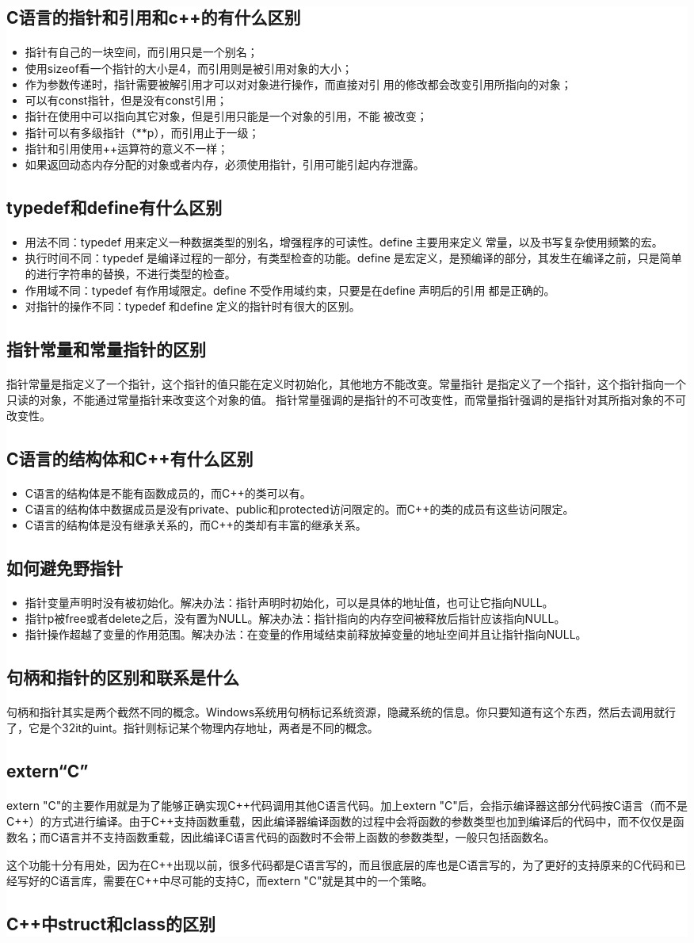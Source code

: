 ## C语言的指针和引用和c++的有什么区别

* 指针有自己的一块空间，而引用只是一个别名；
* 使用sizeof看一个指针的大小是4，而引用则是被引用对象的大小；
* 作为参数传递时，指针需要被解引用才可以对对象进行操作，而直接对引 用的修改都会改变引用所指向的对象；
* 可以有const指针，但是没有const引用；
* 指针在使用中可以指向其它对象，但是引用只能是一个对象的引用，不能 被改变；
* 指针可以有多级指针（**p），而引用止于一级；
* 指针和引用使用++运算符的意义不一样；
* 如果返回动态内存分配的对象或者内存，必须使用指针，引用可能引起内存泄露。

## typedef和define有什么区别

* 用法不同：typedef 用来定义一种数据类型的别名，增强程序的可读性。define 主要用来定义 常量，以及书写复杂使用频繁的宏。
* 执行时间不同：typedef 是编译过程的一部分，有类型检查的功能。define 是宏定义，是预编译的部分，其发生在编译之前，只是简单的进行字符串的替换，不进行类型的检查。
* 作用域不同：typedef 有作用域限定。define 不受作用域约束，只要是在define 声明后的引用 都是正确的。
* 对指针的操作不同：typedef 和define 定义的指针时有很大的区别。

## 指针常量和常量指针的区别

指针常量是指定义了一个指针，这个指针的值只能在定义时初始化，其他地方不能改变。常量指针 是指定义了一个指针，这个指针指向一个只读的对象，不能通过常量指针来改变这个对象的值。 指针常量强调的是指针的不可改变性，而常量指针强调的是指针对其所指对象的不可改变性。

## C语言的结构体和C++有什么区别

* C语言的结构体是不能有函数成员的，而C++的类可以有。
* C语言的结构体中数据成员是没有private、public和protected访问限定的。而C++的类的成员有这些访问限定。
* C语言的结构体是没有继承关系的，而C++的类却有丰富的继承关系。

## 如何避免野指针

* 指针变量声明时没有被初始化。解决办法：指针声明时初始化，可以是具体的地址值，也可让它指向NULL。
* 指针p被free或者delete之后，没有置为NULL。解决办法：指针指向的内存空间被释放后指针应该指向NULL。
* 指针操作超越了变量的作用范围。解决办法：在变量的作用域结束前释放掉变量的地址空间并且让指针指向NULL。

## 句柄和指针的区别和联系是什么

句柄和指针其实是两个截然不同的概念。Windows系统用句柄标记系统资源，隐藏系统的信息。你只要知道有这个东西，然后去调用就行了，它是个32it的uint。指针则标记某个物理内存地址，两者是不同的概念。

## extern“C”

extern "C"的主要作用就是为了能够正确实现C++代码调用其他C语言代码。加上extern "C"后，会指示编译器这部分代码按C语言（而不是C++）的方式进行编译。由于C++支持函数重载，因此编译器编译函数的过程中会将函数的参数类型也加到编译后的代码中，而不仅仅是函数名；而C语言并不支持函数重载，因此编译C语言代码的函数时不会带上函数的参数类型，一般只包括函数名。

这个功能十分有用处，因为在C++出现以前，很多代码都是C语言写的，而且很底层的库也是C语言写的，为了更好的支持原来的C代码和已经写好的C语言库，需要在C++中尽可能的支持C，而extern "C"就是其中的一个策略。

## C++中struct和class的区别
